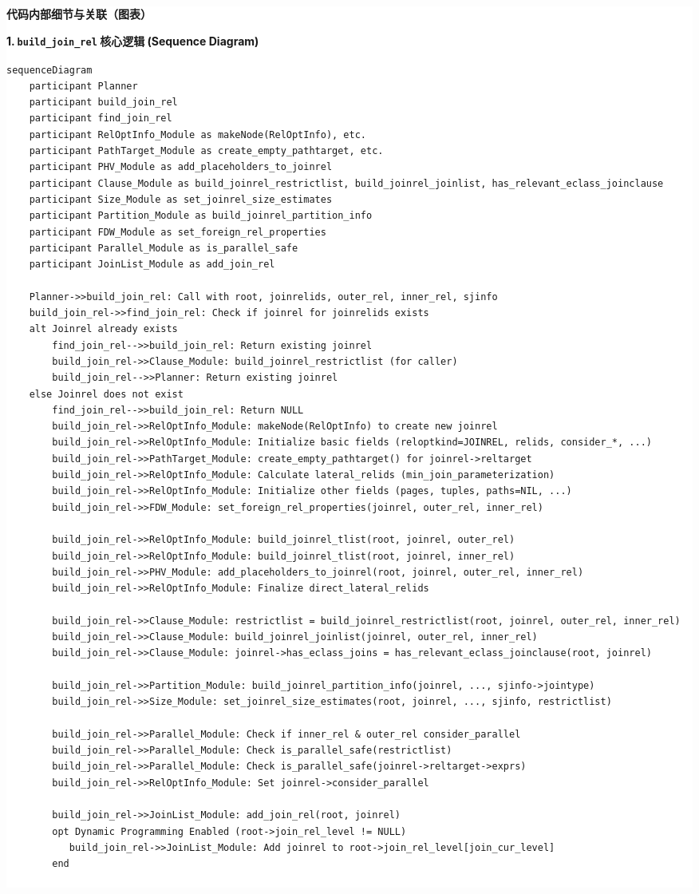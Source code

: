   
**代码内部细节与关联（图表）**  
  
**1. `build_join_rel` 核心逻辑 (Sequence Diagram)**  
  
```mermaid  
sequenceDiagram  
    participant Planner  
    participant build_join_rel  
    participant find_join_rel  
    participant RelOptInfo_Module as makeNode(RelOptInfo), etc.  
    participant PathTarget_Module as create_empty_pathtarget, etc.  
    participant PHV_Module as add_placeholders_to_joinrel  
    participant Clause_Module as build_joinrel_restrictlist, build_joinrel_joinlist, has_relevant_eclass_joinclause  
    participant Size_Module as set_joinrel_size_estimates  
    participant Partition_Module as build_joinrel_partition_info  
    participant FDW_Module as set_foreign_rel_properties  
    participant Parallel_Module as is_parallel_safe  
    participant JoinList_Module as add_join_rel  
  
    Planner->>build_join_rel: Call with root, joinrelids, outer_rel, inner_rel, sjinfo  
    build_join_rel->>find_join_rel: Check if joinrel for joinrelids exists  
    alt Joinrel already exists  
        find_join_rel-->>build_join_rel: Return existing joinrel  
        build_join_rel->>Clause_Module: build_joinrel_restrictlist (for caller)  
        build_join_rel-->>Planner: Return existing joinrel  
    else Joinrel does not exist  
        find_join_rel-->>build_join_rel: Return NULL  
        build_join_rel->>RelOptInfo_Module: makeNode(RelOptInfo) to create new joinrel  
        build_join_rel->>RelOptInfo_Module: Initialize basic fields (reloptkind=JOINREL, relids, consider_*, ...)  
        build_join_rel->>PathTarget_Module: create_empty_pathtarget() for joinrel->reltarget  
        build_join_rel->>RelOptInfo_Module: Calculate lateral_relids (min_join_parameterization)  
        build_join_rel->>RelOptInfo_Module: Initialize other fields (pages, tuples, paths=NIL, ...)  
        build_join_rel->>FDW_Module: set_foreign_rel_properties(joinrel, outer_rel, inner_rel)  
  
        build_join_rel->>RelOptInfo_Module: build_joinrel_tlist(root, joinrel, outer_rel)  
        build_join_rel->>RelOptInfo_Module: build_joinrel_tlist(root, joinrel, inner_rel)  
        build_join_rel->>PHV_Module: add_placeholders_to_joinrel(root, joinrel, outer_rel, inner_rel)  
        build_join_rel->>RelOptInfo_Module: Finalize direct_lateral_relids  
  
        build_join_rel->>Clause_Module: restrictlist = build_joinrel_restrictlist(root, joinrel, outer_rel, inner_rel)  
        build_join_rel->>Clause_Module: build_joinrel_joinlist(joinrel, outer_rel, inner_rel)  
        build_join_rel->>Clause_Module: joinrel->has_eclass_joins = has_relevant_eclass_joinclause(root, joinrel)  
  
        build_join_rel->>Partition_Module: build_joinrel_partition_info(joinrel, ..., sjinfo->jointype)  
        build_join_rel->>Size_Module: set_joinrel_size_estimates(root, joinrel, ..., sjinfo, restrictlist)  
  
        build_join_rel->>Parallel_Module: Check if inner_rel & outer_rel consider_parallel  
        build_join_rel->>Parallel_Module: Check is_parallel_safe(restrictlist)  
        build_join_rel->>Parallel_Module: Check is_parallel_safe(joinrel->reltarget->exprs)  
        build_join_rel->>RelOptInfo_Module: Set joinrel->consider_parallel  
  
        build_join_rel->>JoinList_Module: add_join_rel(root, joinrel)  
        opt Dynamic Programming Enabled (root->join_rel_level != NULL)  
           build_join_rel->>JoinList_Module: Add joinrel to root->join_rel_level[join_cur_level]  
        end  
  
```